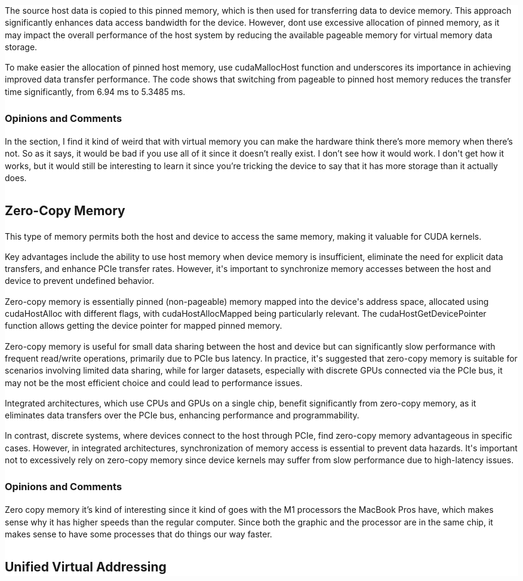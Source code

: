 The source host data is copied to this pinned memory, which is then used for transferring data to device memory. This approach significantly enhances data access bandwidth for the device. However, dont use excessive allocation of pinned memory, as it may impact the overall performance of the host system by reducing the available pageable memory for virtual memory data storage.

To make easier the allocation of pinned host memory, use cudaMallocHost function and underscores its importance in achieving improved data transfer performance. The code shows that switching from pageable to pinned host memory reduces the transfer time significantly, from 6.94 ms to 5.3485 ms.

### Opinions and Comments

In the section, I find it kind of weird that with virtual memory you can make the hardware think there’s more memory when there’s not. So as it says, it would be bad if you use all of it since it doesn’t really exist. I don’t see how it would work. I don't get how it works, but it would still be interesting to learn it since you’re tricking the device to say that it has more storage than it actually does.

## Zero-Copy Memory

This type of memory permits both the host and device to access the same memory, making it valuable for CUDA kernels. 

Key advantages include the ability to use host memory when device memory is insufficient, eliminate the need for explicit data transfers, and enhance PCIe transfer rates. However, it's important to synchronize memory accesses between the host and device to prevent undefined behavior. 

Zero-copy memory is essentially pinned (non-pageable) memory mapped into the device's address space, allocated using cudaHostAlloc with different flags, with cudaHostAllocMapped being particularly relevant. The cudaHostGetDevicePointer function allows getting the device pointer for mapped pinned memory.

Zero-copy memory is useful for small data sharing between the host and device but can significantly slow performance with frequent read/write operations, primarily due to PCIe bus latency. In practice, it's suggested that zero-copy memory is suitable for scenarios involving limited data sharing, while for larger datasets, especially with discrete GPUs connected via the PCIe bus, it may not be the most efficient choice and could lead to performance issues.

Integrated architectures, which use CPUs and GPUs on a single chip, benefit significantly from zero-copy memory, as it eliminates data transfers over the PCIe bus, enhancing performance and programmability. 

In contrast, discrete systems, where devices connect to the host through PCIe, find zero-copy memory advantageous in specific cases. However, in integrated architectures, synchronization of memory access is essential to prevent data hazards. It's important not to excessively rely on zero-copy memory since device kernels may suffer from slow performance due to high-latency issues.

### Opinions and Comments

Zero copy memory it’s kind of interesting since it kind of goes with the M1 processors the MacBook Pros have, which makes sense why it has higher speeds than the regular computer. Since both the graphic and the processor are in the same chip, it makes sense to have some processes that do things our way faster.

## Unified Virtual Addressing
